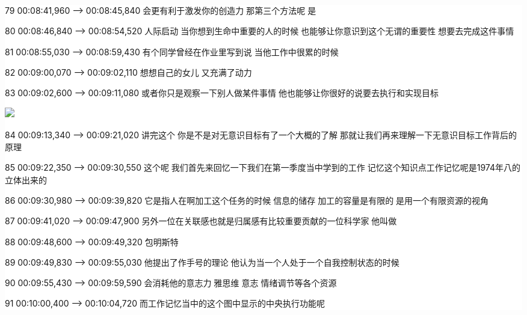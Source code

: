 


79
00:08:41,960 --> 00:08:45,840
会更有利于激发你的创造力 那第三个方法呢 是

80
00:08:46,840 --> 00:08:54,520
人际启动 当你想到生命中重要的人的时候 也能够让你意识到这个无谓的重要性 想要去完成这件事情

81
00:08:55,030 --> 00:08:59,430
有个同学曾经在作业里写到说 当他工作中很累的时候

82
00:09:00,070 --> 00:09:02,110
想想自己的女儿 又充满了动力

83
00:09:02,600 --> 00:09:11,080
或者你只是观察一下别人做某件事情 他也能够让你很好的说要去执行和实现目标

![](https://tva1.sinaimg.cn/large/008i3skNly1gvz8raoeqij30zk0k043e.jpg)



84
00:09:13,340 --> 00:09:21,020
讲完这个 你是不是对无意识目标有了一个大概的了解 那就让我们再来理解一下无意识目标工作背后的原理

85
00:09:22,350 --> 00:09:30,550
这个呢 我们首先来回忆一下我们在第一季度当中学到的工作 记忆这个知识点工作记忆呢是1974年八的立体出来的

86
00:09:30,980 --> 00:09:39,820
它是指人在啊加工这个任务的时候 信息的储存 加工的容量是有限的 是用一个有限资源的视角

87
00:09:41,020 --> 00:09:47,900
另外一位在关联感也就是归属感有比较重要贡献的一位科学家 他叫做

88
00:09:48,600 --> 00:09:49,320
包明斯特

89
00:09:49,830 --> 00:09:55,030
他提出了作手号的理论 他认为当一个人处于一个自我控制状态的时候

90
00:09:55,430 --> 00:09:59,590
会消耗他的意志力 雅思维 意志 情绪调节等各个资源

91
00:10:00,400 --> 00:10:04,720
而工作记忆当中的这个图中显示的中央执行功能呢
